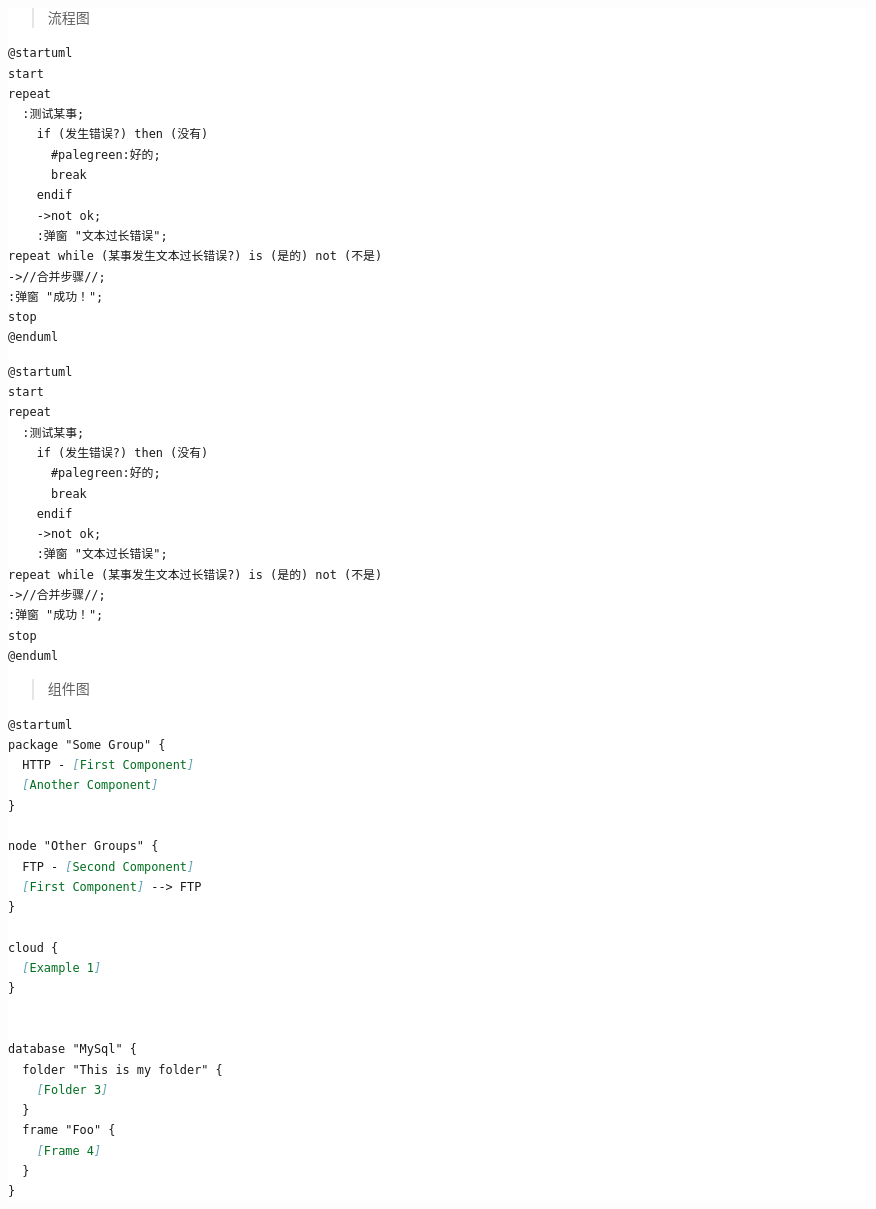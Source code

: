 > 流程图

```md
@startuml
start
repeat
  :测试某事;
    if (发生错误?) then (没有)
      #palegreen:好的;
      break
    endif
    ->not ok;
    :弹窗 "文本过长错误";
repeat while (某事发生文本过长错误?) is (是的) not (不是)
->//合并步骤//;
:弹窗 "成功！";
stop
@enduml
```

```plantuml
@startuml
start
repeat
  :测试某事;
    if (发生错误?) then (没有)
      #palegreen:好的;
      break
    endif
    ->not ok;
    :弹窗 "文本过长错误";
repeat while (某事发生文本过长错误?) is (是的) not (不是)
->//合并步骤//;
:弹窗 "成功！";
stop
@enduml
```

> 组件图

```md
@startuml
package "Some Group" {
  HTTP - [First Component]
  [Another Component]
}

node "Other Groups" {
  FTP - [Second Component]
  [First Component] --> FTP
}

cloud {
  [Example 1]
}


database "MySql" {
  folder "This is my folder" {
    [Folder 3]
  }
  frame "Foo" {
    [Frame 4]
  }
}

```